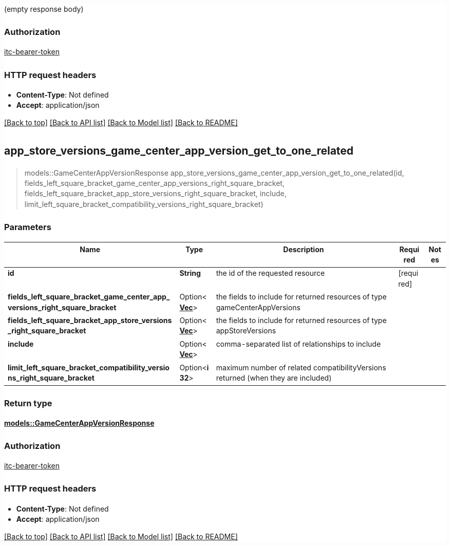 (empty response body)

### Authorization

[itc-bearer-token](../README.md#itc-bearer-token)

### HTTP request headers

- **Content-Type**: Not defined
- **Accept**: application/json

[[Back to top]](#) [[Back to API list]](../README.md#documentation-for-api-endpoints) [[Back to Model list]](../README.md#documentation-for-models) [[Back to README]](../README.md)


## app_store_versions_game_center_app_version_get_to_one_related

> models::GameCenterAppVersionResponse app_store_versions_game_center_app_version_get_to_one_related(id, fields_left_square_bracket_game_center_app_versions_right_square_bracket, fields_left_square_bracket_app_store_versions_right_square_bracket, include, limit_left_square_bracket_compatibility_versions_right_square_bracket)


### Parameters


Name | Type | Description  | Required | Notes
------------- | ------------- | ------------- | ------------- | -------------
**id** | **String** | the id of the requested resource | [required] |
**fields_left_square_bracket_game_center_app_versions_right_square_bracket** | Option<[**Vec<String>**](String.md)> | the fields to include for returned resources of type gameCenterAppVersions |  |
**fields_left_square_bracket_app_store_versions_right_square_bracket** | Option<[**Vec<String>**](String.md)> | the fields to include for returned resources of type appStoreVersions |  |
**include** | Option<[**Vec<String>**](String.md)> | comma-separated list of relationships to include |  |
**limit_left_square_bracket_compatibility_versions_right_square_bracket** | Option<**i32**> | maximum number of related compatibilityVersions returned (when they are included) |  |

### Return type

[**models::GameCenterAppVersionResponse**](GameCenterAppVersionResponse.md)

### Authorization

[itc-bearer-token](../README.md#itc-bearer-token)

### HTTP request headers

- **Content-Type**: Not defined
- **Accept**: application/json

[[Back to top]](#) [[Back to API list]](../README.md#documentation-for-api-endpoints) [[Back to Model list]](../README.md#documentation-for-models) [[Back to README]](../README.md)

